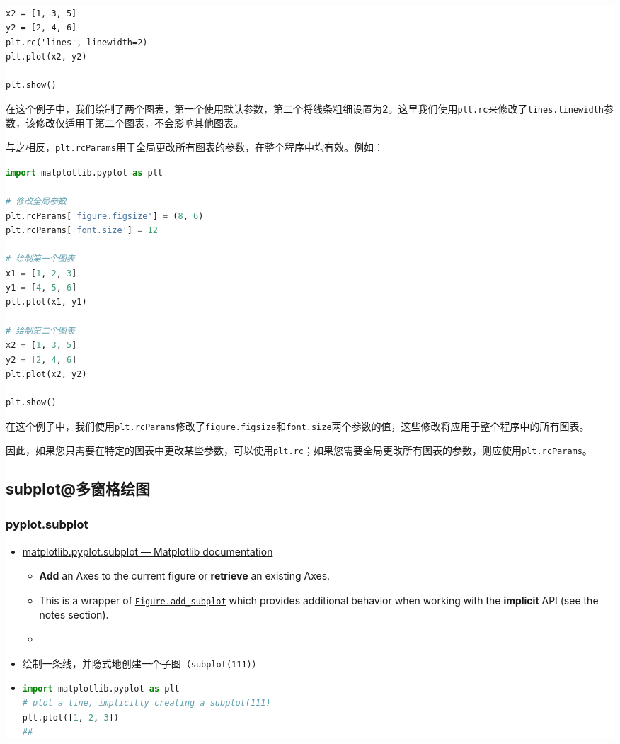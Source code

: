   ```
  x2 = [1, 3, 5]
  y2 = [2, 4, 6]
  plt.rc('lines', linewidth=2)
  plt.plot(x2, y2)
  
  plt.show()
  ```

  在这个例子中，我们绘制了两个图表，第一个使用默认参数，第二个将线条粗细设置为2。这里我们使用`plt.rc`来修改了`lines.linewidth`参数，该修改仅适用于第二个图表，不会影响其他图表。

  与之相反，`plt.rcParams`用于全局更改所有图表的参数，在整个程序中均有效。例如：

  ```python
  import matplotlib.pyplot as plt
  
  # 修改全局参数
  plt.rcParams['figure.figsize'] = (8, 6)
  plt.rcParams['font.size'] = 12
  
  # 绘制第一个图表
  x1 = [1, 2, 3]
  y1 = [4, 5, 6]
  plt.plot(x1, y1)
  
  # 绘制第二个图表
  x2 = [1, 3, 5]
  y2 = [2, 4, 6]
  plt.plot(x2, y2)
  
  plt.show()
  ```

  在这个例子中，我们使用`plt.rcParams`修改了`figure.figsize`和`font.size`两个参数的值，这些修改将应用于整个程序中的所有图表。

  因此，如果您只需要在特定的图表中更改某些参数，可以使用`plt.rc`；如果您需要全局更改所有图表的参数，则应使用`plt.rcParams`。

## subplot@多窗格绘图

### pyplot.subplot

- [matplotlib.pyplot.subplot — Matplotlib documentation](https://matplotlib.org/stable/api/_as_gen/matplotlib.pyplot.subplot.html)

  - **Add** an Axes to the current figure or **retrieve** an existing Axes.


  - This is a wrapper of [`Figure.add_subplot`](https://matplotlib.org/stable/api/figure_api.html#matplotlib.figure.Figure.add_subplot) which provides additional behavior when working with the **implicit** API (see the notes section).
  - 

- 绘制一条线，并隐式地创建一个子图（`subplot(111)`）

- ```python
  import matplotlib.pyplot as plt
  # plot a line, implicitly creating a subplot(111)
  plt.plot([1, 2, 3])
  ##
  